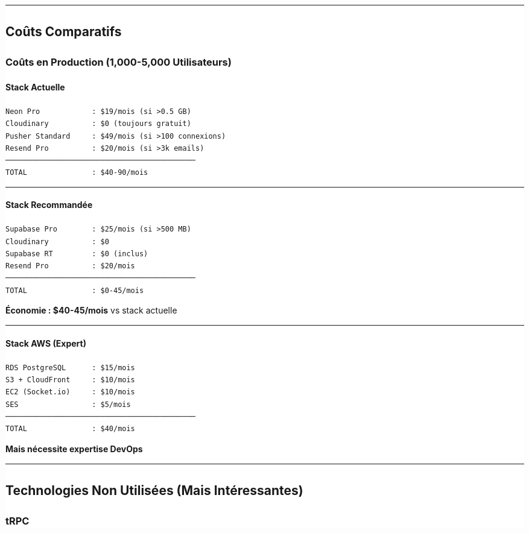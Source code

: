 
---

## Coûts Comparatifs

### Coûts en Production (1,000-5,000 Utilisateurs)

#### Stack Actuelle

```
Neon Pro            : $19/mois (si >0.5 GB)
Cloudinary          : $0 (toujours gratuit)
Pusher Standard     : $49/mois (si >100 connexions)
Resend Pro          : $20/mois (si >3k emails)
────────────────────────────────────────────
TOTAL               : $40-90/mois
```

---

#### Stack Recommandée

```
Supabase Pro        : $25/mois (si >500 MB)
Cloudinary          : $0
Supabase RT         : $0 (inclus)
Resend Pro          : $20/mois
────────────────────────────────────────────
TOTAL               : $0-45/mois
```

**Économie : $40-45/mois** vs stack actuelle

---

#### Stack AWS (Expert)

```
RDS PostgreSQL      : $15/mois
S3 + CloudFront     : $10/mois
EC2 (Socket.io)     : $10/mois
SES                 : $5/mois
────────────────────────────────────────────
TOTAL               : $40/mois
```

**Mais nécessite expertise DevOps**

---

## Technologies Non Utilisées (Mais Intéressantes)

### tRPC
